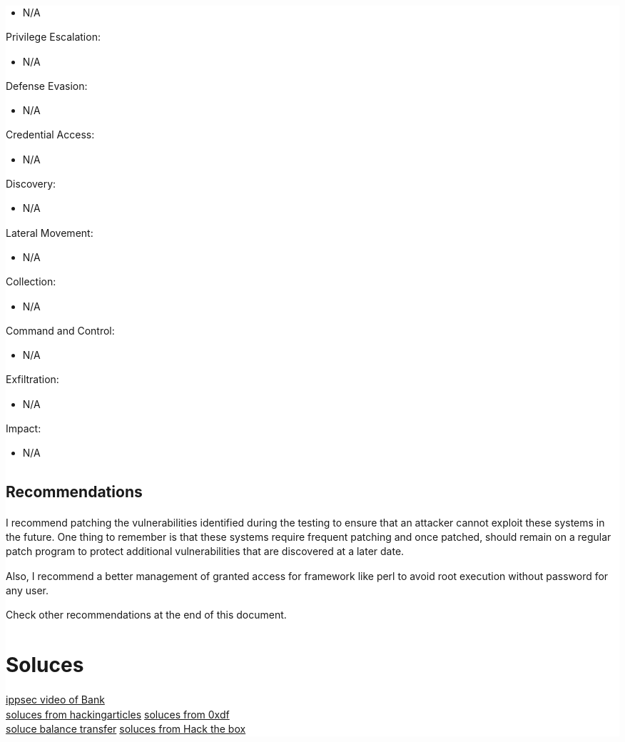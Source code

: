 - N/A  

Privilege Escalation:  

- N/A

Defense Evasion:  

- N/A

Credential Access:  

- N/A

Discovery:  

- N/A

Lateral Movement:

- N/A

Collection:  

- N/A 

Command and Control:  

- N/A

Exfiltration:  

- N/A  

Impact:  

- N/A

## Recommendations

I recommend patching the vulnerabilities identified during the testing to ensure that an attacker cannot exploit these systems in the future.
One thing to remember is that these systems require frequent patching and once patched, should remain on a regular patch program to protect additional vulnerabilities that are discovered at a later date.  

Also, I recommend a better management of granted access for framework like perl to avoid root execution without password for any user.  

Check other recommendations at the end of this document. 

# Soluces

[ippsec video of Bank](https://www.youtube.com/watch?v=JRPWFSzFaG0)  
[soluces from hackingarticles](https://www.hackingarticles.in/hack-the-box-challenge-bank-walkthrough/) 
[soluces from 0xdf](https://0xdf.gitlab.io/2020/07/07/htb-bank.html)  
[soluce balance transfer](https://medium.com/@johnsonmatt/hackthebox-bank-walkthrough-8b637ec6a0df)
[soluces from Hack the box](https://github.com/michoo/sec-learning/blob/master/1_Linux/Bank/soluce/Bank.pdf)
